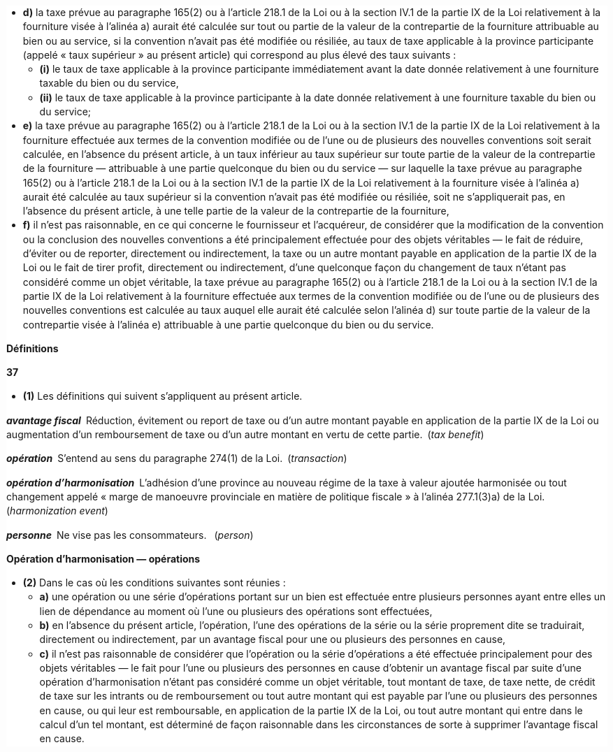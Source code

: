- **d)** la taxe prévue au paragraphe 165(2) ou à l’article 218.1 de la Loi ou à la section IV.1 de la partie IX de la Loi relativement à la fourniture visée à l’alinéa a) aurait été calculée sur tout ou partie de la valeur de la contrepartie de la fourniture attribuable au bien ou au service, si la convention n’avait pas été modifiée ou résiliée, au taux de taxe applicable à la province participante (appelé « taux supérieur » au présent article) qui correspond au plus élevé des taux suivants :
	- **(i)** le taux de taxe applicable à la province participante immédiatement avant la date donnée relativement à une fourniture taxable du bien ou du service,
	- **(ii)** le taux de taxe applicable à la province participante à la date donnée relativement à une fourniture taxable du bien ou du service;
- **e)** la taxe prévue au paragraphe 165(2) ou à l’article 218.1 de la Loi ou à la section IV.1 de la partie IX de la Loi relativement à la fourniture effectuée aux termes de la convention modifiée ou de l’une ou de plusieurs des nouvelles conventions soit serait calculée, en l’absence du présent article, à un taux inférieur au taux supérieur sur toute partie de la valeur de la contrepartie de la fourniture — attribuable à une partie quelconque du bien ou du service — sur laquelle la taxe prévue au paragraphe 165(2) ou à l’article 218.1 de la Loi ou à la section IV.1 de la partie IX de la Loi relativement à la fourniture visée à l’alinéa a) aurait été calculée au taux supérieur si la convention n’avait pas été modifiée ou résiliée, soit ne s’appliquerait pas, en l’absence du présent article, à une telle partie de la valeur de la contrepartie de la fourniture,
- **f)** il n’est pas raisonnable, en ce qui concerne le fournisseur et l’acquéreur, de considérer que la modification de la convention ou la conclusion des nouvelles conventions a été principalement effectuée pour des objets véritables — le fait de réduire, d’éviter ou de reporter, directement ou indirectement, la taxe ou un autre montant payable en application de la partie IX de la Loi ou le fait de tirer profit, directement ou indirectement, d’une quelconque façon du changement de taux n’étant pas considéré comme un objet véritable,
la taxe prévue au paragraphe 165(2) ou à l’article 218.1 de la Loi ou à la section IV.1 de la partie IX de la Loi relativement à la fourniture effectuée aux termes de la convention modifiée ou de l’une ou de plusieurs des nouvelles conventions est calculée au taux auquel elle aurait été calculée selon l’alinéa d) sur toute partie de la valeur de la contrepartie visée à l’alinéa e) attribuable à une partie quelconque du bien ou du service.




**Définitions**

**37** 

- **(1)** Les définitions qui suivent s’appliquent au présent article.

***avantage fiscal*** Réduction, évitement ou report de taxe ou d’un autre montant payable en application de la partie IX de la Loi ou augmentation d’un remboursement de taxe ou d’un autre montant en vertu de cette partie. (*tax benefit*)

***opération*** S’entend au sens du paragraphe 274(1) de la Loi. (*transaction*)

***opération d’harmonisation*** L’adhésion d’une province au nouveau régime de la taxe à valeur ajoutée harmonisée ou tout changement appelé « marge de manoeuvre provinciale en matière de politique fiscale » à l’alinéa 277.1(3)a) de la Loi. (*harmonization event*)

***personne*** Ne vise pas les consommateurs.  (*person*)

**Opération d’harmonisation — opérations**

- **(2)** Dans le cas où les conditions suivantes sont réunies :
	- **a)** une opération ou une série d’opérations portant sur un bien est effectuée entre plusieurs personnes ayant entre elles un lien de dépendance au moment où l’une ou plusieurs des opérations sont effectuées,
	- **b)** en l’absence du présent article, l’opération, l’une des opérations de la série ou la série proprement dite se traduirait, directement ou indirectement, par un avantage fiscal pour une ou plusieurs des personnes en cause,
	- **c)** il n’est pas raisonnable de considérer que l’opération ou la série d’opérations a été effectuée principalement pour des objets véritables — le fait pour l’une ou plusieurs des personnes en cause d’obtenir un avantage fiscal par suite d’une opération d’harmonisation n’étant pas considéré comme un objet véritable,
tout montant de taxe, de taxe nette, de crédit de taxe sur les intrants ou de remboursement ou tout autre montant qui est payable par l’une ou plusieurs des personnes en cause, ou qui leur est remboursable, en application de la partie IX de la Loi, ou tout autre montant qui entre dans le calcul d’un tel montant, est déterminé de façon raisonnable dans les circonstances de sorte à supprimer l’avantage fiscal en cause.